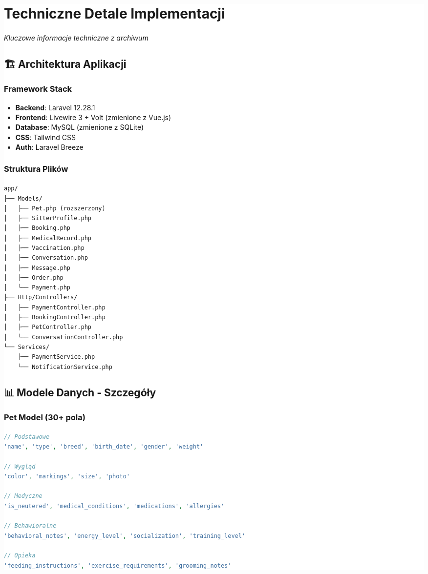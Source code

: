 # Techniczne Detale Implementacji

*Kluczowe informacje techniczne z archiwum*

## 🏗️ Architektura Aplikacji

### Framework Stack
- **Backend**: Laravel 12.28.1
- **Frontend**: Livewire 3 + Volt (zmienione z Vue.js)
- **Database**: MySQL (zmienione z SQLite)
- **CSS**: Tailwind CSS
- **Auth**: Laravel Breeze

### Struktura Plików
```
app/
├── Models/
│   ├── Pet.php (rozszerzony)
│   ├── SitterProfile.php
│   ├── Booking.php
│   ├── MedicalRecord.php
│   ├── Vaccination.php
│   ├── Conversation.php
│   ├── Message.php
│   ├── Order.php
│   └── Payment.php
├── Http/Controllers/
│   ├── PaymentController.php
│   ├── BookingController.php
│   ├── PetController.php
│   └── ConversationController.php
└── Services/
    ├── PaymentService.php
    └── NotificationService.php
```

## 📊 Modele Danych - Szczegóły

### Pet Model (30+ pola)
```php
// Podstawowe
'name', 'type', 'breed', 'birth_date', 'gender', 'weight'

// Wygląd
'color', 'markings', 'size', 'photo'

// Medyczne
'is_neutered', 'medical_conditions', 'medications', 'allergies'

// Behawioralne
'behavioral_notes', 'energy_level', 'socialization', 'training_level'

// Opieka
'feeding_instructions', 'exercise_requirements', 'grooming_notes'
```
